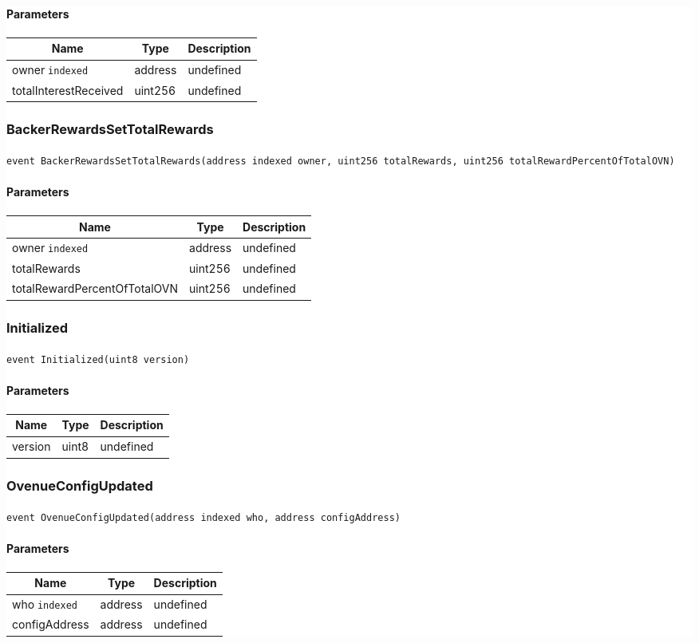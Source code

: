 #### Parameters

| Name | Type | Description |
|---|---|---|
| owner `indexed` | address | undefined |
| totalInterestReceived  | uint256 | undefined |

### BackerRewardsSetTotalRewards

```solidity
event BackerRewardsSetTotalRewards(address indexed owner, uint256 totalRewards, uint256 totalRewardPercentOfTotalOVN)
```





#### Parameters

| Name | Type | Description |
|---|---|---|
| owner `indexed` | address | undefined |
| totalRewards  | uint256 | undefined |
| totalRewardPercentOfTotalOVN  | uint256 | undefined |

### Initialized

```solidity
event Initialized(uint8 version)
```





#### Parameters

| Name | Type | Description |
|---|---|---|
| version  | uint8 | undefined |

### OvenueConfigUpdated

```solidity
event OvenueConfigUpdated(address indexed who, address configAddress)
```





#### Parameters

| Name | Type | Description |
|---|---|---|
| who `indexed` | address | undefined |
| configAddress  | address | undefined |
